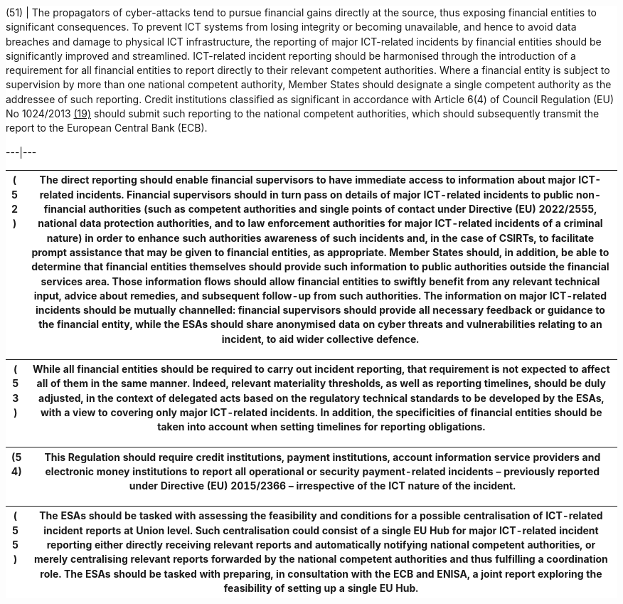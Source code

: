 (51) |  The propagators of cyber-attacks tend to pursue financial gains directly at the source, thus exposing financial entities to significant consequences. To prevent ICT systems from losing integrity or becoming unavailable, and hence to avoid data breaches and damage to physical ICT infrastructure, the reporting of major ICT-related incidents by financial entities should be significantly improved and streamlined. ICT-related incident reporting should be harmonised through the introduction of a requirement for all financial entities to report directly to their relevant competent authorities. Where a financial entity is subject to supervision by more than one national competent authority, Member States should designate a single competent authority as the addressee of such reporting. Credit institutions classified as significant in accordance with Article 6(4) of Council Regulation (EU) No 1024/2013 [(19)](https://eur-lex.europa.eu/eli/reg/2022/2554/oj/eng#ntr19-L_2022333EN.01000101-E0019) should submit such reporting to the national competent authorities, which should subsequently transmit the report to the European Central Bank (ECB).

---|---

(52) |  The direct reporting should enable financial supervisors to have immediate access to information about major ICT-related incidents. Financial supervisors should in turn pass on details of major ICT-related incidents to public non-financial authorities (such as competent authorities and single points of contact under Directive (EU) 2022/2555, national data protection authorities, and to law enforcement authorities for major ICT-related incidents of a criminal nature) in order to enhance such authorities awareness of such incidents and, in the case of CSIRTs, to facilitate prompt assistance that may be given to financial entities, as appropriate. Member States should, in addition, be able to determine that financial entities themselves should provide such information to public authorities outside the financial services area. Those information flows should allow financial entities to swiftly benefit from any relevant technical input, advice about remedies, and subsequent follow-up from such authorities. The information on major ICT-related incidents should be mutually channelled: financial supervisors should provide all necessary feedback or guidance to the financial entity, while the ESAs should share anonymised data on cyber threats and vulnerabilities relating to an incident, to aid wider collective defence.
---|---

(53) |  While all financial entities should be required to carry out incident reporting, that requirement is not expected to affect all of them in the same manner. Indeed, relevant materiality thresholds, as well as reporting timelines, should be duly adjusted, in the context of delegated acts based on the regulatory technical standards to be developed by the ESAs, with a view to covering only major ICT-related incidents. In addition, the specificities of financial entities should be taken into account when setting timelines for reporting obligations.
---|---

(54) |  This Regulation should require credit institutions, payment institutions, account information service providers and electronic money institutions to report all operational or security payment-related incidents – previously reported under Directive (EU) 2015/2366 – irrespective of the ICT nature of the incident.
---|---

(55) |  The ESAs should be tasked with assessing the feasibility and conditions for a possible centralisation of ICT-related incident reports at Union level. Such centralisation could consist of a single EU Hub for major ICT-related incident reporting either directly receiving relevant reports and automatically notifying national competent authorities, or merely centralising relevant reports forwarded by the national competent authorities and thus fulfilling a coordination role. The ESAs should be tasked with preparing, in consultation with the ECB and ENISA, a joint report exploring the feasibility of setting up a single EU Hub.
---|---
